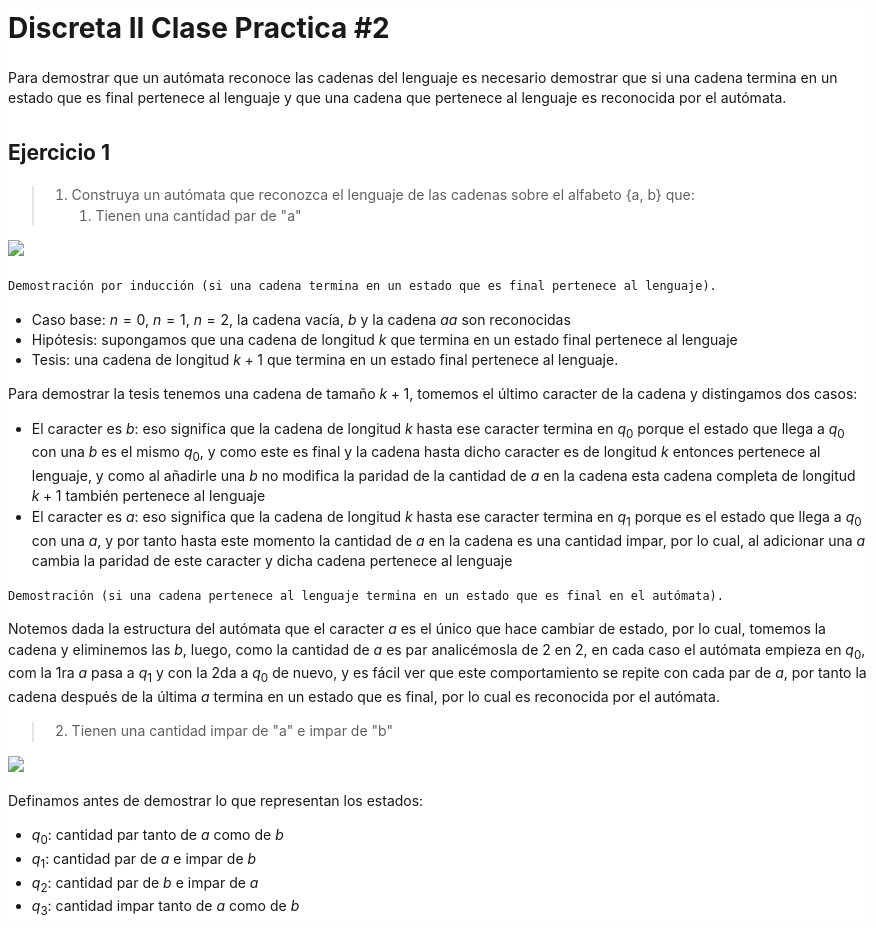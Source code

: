 # Discreta II Clase Practica #2

Para demostrar que un autómata reconoce las cadenas del lenguaje es necesario demostrar que si una cadena termina en un estado que es final pertenece al lenguaje y que una cadena que pertenece al lenguaje es reconocida por el autómata.

## Ejercicio 1

> 1. Construya un autómata que reconozca el lenguaje de las cadenas sobre el alfabeto {a, b} que:
>    1. Tienen una cantidad par de "a"

![](image_solutions/2.1.1.jpg)

`Demostración por inducción (si una cadena termina en un estado que es final pertenece al lenguaje).`

- Caso base: $n=0$, $n=1$, $n=2$, la cadena vacía, $b$ y la cadena $aa$ son reconocidas
- Hipótesis: supongamos que una cadena de longitud $k$ que termina en un estado final pertenece al lenguaje
- Tesis: una cadena de longitud $k+1$ que termina en un estado final pertenece al lenguaje.

Para demostrar la tesis tenemos una cadena de tamaño $k+1$, tomemos el último caracter de la cadena y distingamos dos casos:

- El caracter es $b$: eso significa que la cadena de longitud $k$ hasta ese caracter termina en $q_0$ porque el estado que llega a $q_0$ con una $b$ es el mismo $q_0$, y como este es final y la cadena hasta dicho caracter es de longitud $k$ entonces pertenece al lenguaje, y como al añadirle una $b$ no modifica la paridad de la cantidad de $a$ en la cadena esta cadena completa de longitud $k+1$ también pertenece al lenguaje
- El caracter es $a$: eso significa que la cadena de longitud $k$ hasta ese caracter termina en $q_1$ porque es el estado que llega a $q_0$ con una $a$, y por tanto hasta este momento la cantidad de $a$ en la cadena es una cantidad impar, por lo cual, al adicionar una $a$ cambia la paridad de este caracter y dicha cadena pertenece al lenguaje

`Demostración (si una cadena pertenece al lenguaje termina en un estado que es final en el autómata).`

Notemos dada la estructura del autómata que el caracter $a$ es el único que hace cambiar de estado, por lo cual, tomemos la cadena y eliminemos las $b$, luego, como la cantidad de $a$ es par analicémosla de 2 en 2, en cada caso el autómata empieza en $q_0$, com la 1ra $a$ pasa a $q_1$ y con la 2da a $q_0$ de nuevo, y es fácil ver que este comportamiento se repite con cada par de $a$, por tanto la cadena después de la última $a$ termina en un estado que es final, por lo cual es reconocida por el autómata.

> 2. Tienen una cantidad impar de "a" e impar de "b"

![](image_solutions/2.1.2.jpg)

Definamos antes de demostrar lo que representan los estados:

- $q_0$: cantidad par tanto de $a$ como de $b$
- $q_1$: cantidad par de $a$ e impar de $b$
- $q_2$: cantidad par de $b$ e impar de $a$
- $q_3$: cantidad impar tanto de $a$ como de $b$
